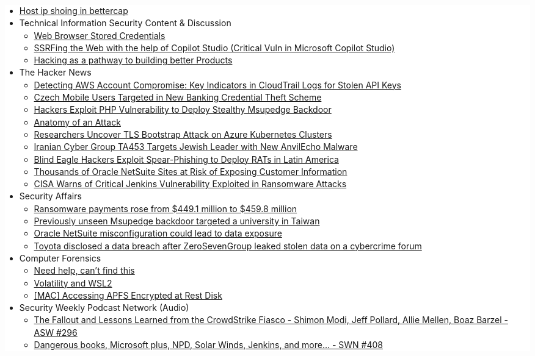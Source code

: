   - [Host ip shoing in bettercap](https://www.reddit.com/r/HowToHack/comments/1ex93r9/host_ip_shoing_in_bettercap/)
- Technical Information Security Content & Discussion
  - [Web Browser Stored Credentials](https://www.reddit.com/r/netsec/comments/1ewvtqt/web_browser_stored_credentials/)
  - [SSRFing the Web with the help of Copilot Studio (Critical Vuln in Microsoft Copilot Studio)](https://www.reddit.com/r/netsec/comments/1ewv7t5/ssrfing_the_web_with_the_help_of_copilot_studio/)
  - [Hacking as a pathway to building better Products](https://www.reddit.com/r/netsec/comments/1ex0vc0/hacking_as_a_pathway_to_building_better_products/)
- The Hacker News
  - [Detecting AWS Account Compromise: Key Indicators in CloudTrail Logs for Stolen API Keys](https://thehackernews.com/2024/08/detecting-aws-account-compromise-key.html)
  - [Czech Mobile Users Targeted in New Banking Credential Theft Scheme](https://thehackernews.com/2024/08/czech-mobile-users-targeted-in-new.html)
  - [Hackers Exploit PHP Vulnerability to Deploy Stealthy Msupedge Backdoor](https://thehackernews.com/2024/08/hackers-exploit-php-vulnerability-to.html)
  - [Anatomy of an Attack](https://thehackernews.com/2024/08/anatomy-of-attack.html)
  - [Researchers Uncover TLS Bootstrap Attack on Azure Kubernetes Clusters](https://thehackernews.com/2024/08/researchers-uncover-tls-bootstrap.html)
  - [Iranian Cyber Group TA453 Targets Jewish Leader with New AnvilEcho Malware](https://thehackernews.com/2024/08/iranian-cyber-group-ta453-targets.html)
  - [Blind Eagle Hackers Exploit Spear-Phishing to Deploy RATs in Latin America](https://thehackernews.com/2024/08/blind-eagle-hackers-exploit-spear.html)
  - [Thousands of Oracle NetSuite Sites at Risk of Exposing Customer Information](https://thehackernews.com/2024/08/thousands-of-oracle-netsuite-sites-at.html)
  - [CISA Warns of Critical Jenkins Vulnerability Exploited in Ransomware Attacks](https://thehackernews.com/2024/08/cisa-warns-of-critical-jenkins.html)
- Security Affairs
  - [Ransomware payments rose from $449.1 million to $459.8 million](https://securityaffairs.com/167305/malware/ransomware-payments-rose.html)
  - [Previously unseen Msupedge backdoor targeted a university in Taiwan](https://securityaffairs.com/167298/malware/msupedge-backdoor.html)
  - [Oracle NetSuite misconfiguration could lead to data exposure](https://securityaffairs.com/167287/hacking/oracle-netsuite-misconfiguration.html)
  - [Toyota disclosed a data breach after ZeroSevenGroup leaked stolen data on a cybercrime forum](https://securityaffairs.com/167274/data-breach/zerosevengroup-toyota-data-breach.html)
- Computer Forensics
  - [Need help, can’t find this](https://www.reddit.com/r/computerforensics/comments/1exa30s/need_help_cant_find_this/)
  - [Volatility and WSL2](https://www.reddit.com/r/computerforensics/comments/1ewyqbm/volatility_and_wsl2/)
  - [[MAC] Accessing APFS Encrypted at Rest Disk](https://www.reddit.com/r/computerforensics/comments/1ewxxyl/mac_accessing_apfs_encrypted_at_rest_disk/)
- Security Weekly Podcast Network (Audio)
  - [The Fallout and Lessons Learned from the CrowdStrike Fiasco - Shimon Modi, Jeff Pollard, Allie Mellen, Boaz Barzel - ASW #296](http://sites.libsyn.com/18678/the-fallout-and-lessons-learned-from-the-crowdstrike-fiasco-shimon-modi-jeff-pollard-allie-mellen-boaz-barzel-asw-296)
  - [Dangerous books, Microsoft plus, NPD, Solar Winds, Jenkins, and more... - SWN #408](http://sites.libsyn.com/18678/dangerous-books-microsoft-plus-npd-solar-winds-jenkins-and-more-swn-408)
